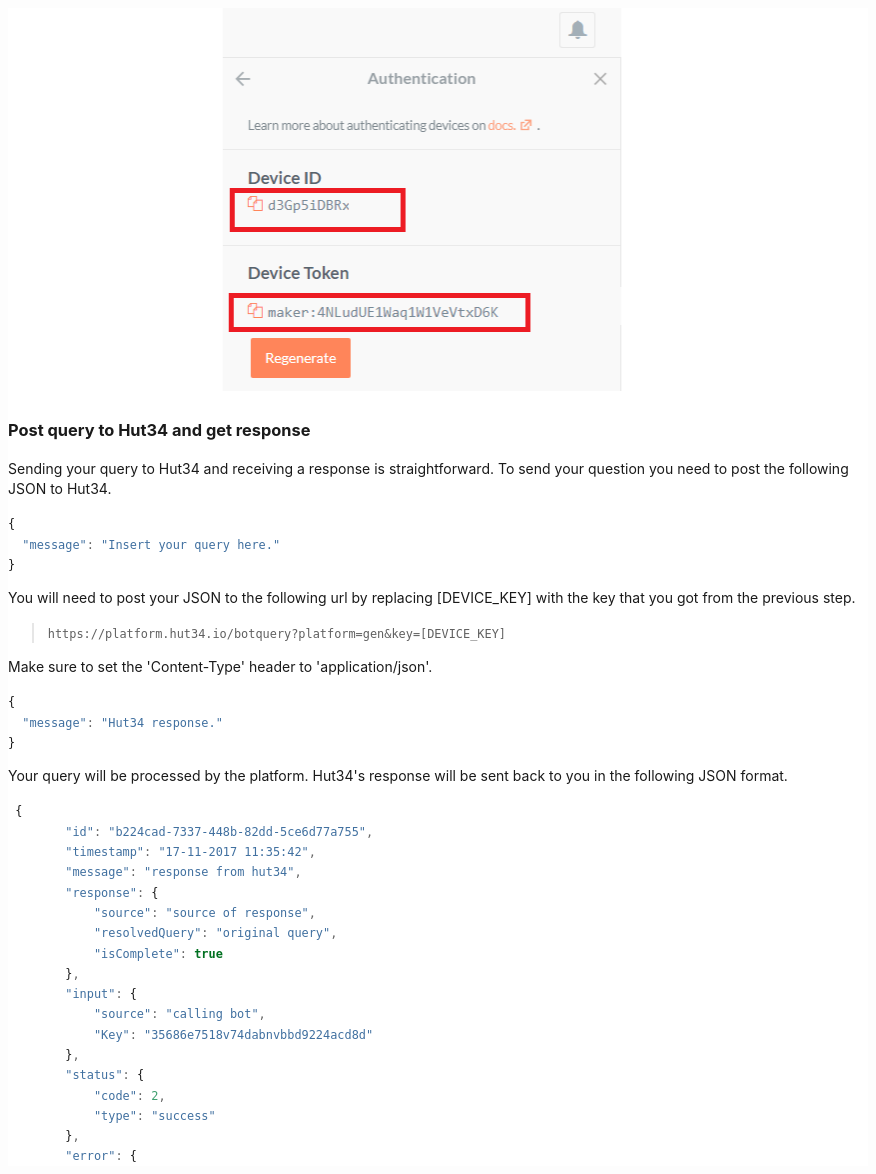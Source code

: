 ![](.gitbook/assets/image%20%2811%29.png)

### Post query to Hut34 and get response

 Sending your query to Hut34 and receiving a response is straightforward. To send your question you need to post the following JSON to Hut34.

```javascript
{
  "message": "Insert your query here."
}
```

You will need to post your JSON to the following url by replacing \[DEVICE\_KEY\] with the key that you got from the previous step.

> `https://platform.hut34.io/botquery?platform=gen&key=[DEVICE_KEY]`

Make sure to set the 'Content-Type' header to 'application/json'.

```javascript
{
  "message": "Hut34 response."
}
```

 Your query will be processed by the platform. Hut34's response will be sent back to you in the following JSON format.

```javascript
 {
        "id": "b224cad-7337-448b-82dd-5ce6d77a755",
        "timestamp": "17-11-2017 11:35:42",
        "message": "response from hut34",
        "response": {
            "source": "source of response",
            "resolvedQuery": "original query",
            "isComplete": true
        },
        "input": {
            "source": "calling bot",
            "Key": "35686e7518v74dabnvbbd9224acd8d"
        },
        "status": {
            "code": 2,
            "type": "success"
        },
        "error": {
```